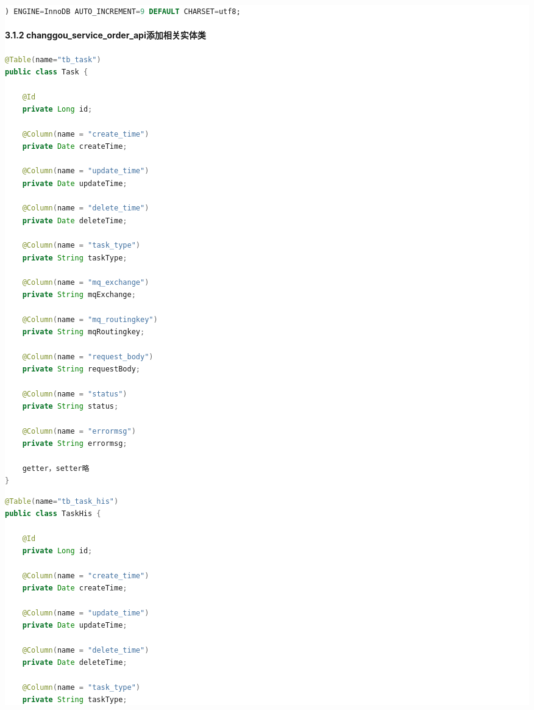 ```sql
) ENGINE=InnoDB AUTO_INCREMENT=9 DEFAULT CHARSET=utf8;
```



#### 3.1.2 changgou_service_order_api添加相关实体类

```java
@Table(name="tb_task")
public class Task {

    @Id
    private Long id;

    @Column(name = "create_time")
    private Date createTime;

    @Column(name = "update_time")
    private Date updateTime;

    @Column(name = "delete_time")
    private Date deleteTime;

    @Column(name = "task_type")
    private String taskType;

    @Column(name = "mq_exchange")
    private String mqExchange;

    @Column(name = "mq_routingkey")
    private String mqRoutingkey;

    @Column(name = "request_body")
    private String requestBody;

    @Column(name = "status")
    private String status;

    @Column(name = "errormsg")
    private String errormsg;
    
    getter，setter略
}
```



```java
@Table(name="tb_task_his")
public class TaskHis {

    @Id
    private Long id;

    @Column(name = "create_time")
    private Date createTime;

    @Column(name = "update_time")
    private Date updateTime;

    @Column(name = "delete_time")
    private Date deleteTime;

    @Column(name = "task_type")
    private String taskType;

```